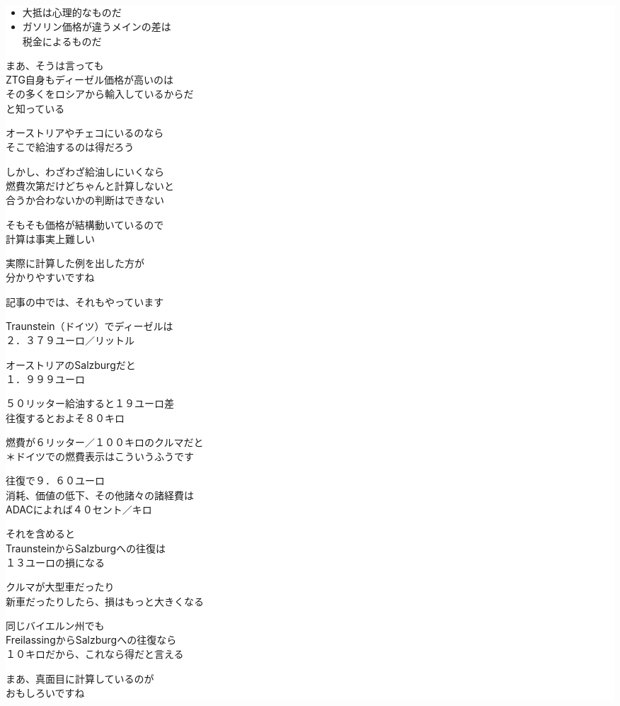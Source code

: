 <ul class="wp-block-list">
  <li>
    大抵は心理的なものだ
  </li>
  <li>
    ガソリン価格が違うメインの差は<br />税金によるものだ
  </li>
</ul>

まあ、そうは言っても  
ZTG自身もディーゼル価格が高いのは  
その多くをロシアから輸入しているからだ  
と知っている

オーストリアやチェコにいるのなら  
そこで給油するのは得だろう

しかし、わざわざ給油しにいくなら  
燃費次第だけどちゃんと計算しないと  
合うか合わないかの判断はできない

そもそも価格が結構動いているので  
計算は事実上難しい

実際に計算した例を出した方が  
分かりやすいですね

記事の中では、それもやっています

Traunstein（ドイツ）でディーゼルは  
２．３７９ユーロ／リットル

オーストリアのSalzburgだと  
１．９９９ユーロ

５０リッター給油すると１９ユーロ差  
往復するとおよそ８０キロ

燃費が６リッター／１００キロのクルマだと  
＊ドイツでの燃費表示はこういうふうです

往復で９．６０ユーロ  
消耗、価値の低下、その他諸々の諸経費は  
ADACによれば４０セント／キロ

それを含めると  
TraunsteinからSalzburgへの往復は  
１３ユーロの損になる

クルマが大型車だったり  
新車だったりしたら、損はもっと大きくなる

同じバイエルン州でも  
FreilassingからSalzburgへの往復なら  
１０キロだから、これなら得だと言える

まあ、真面目に計算しているのが  
おもしろいですね
